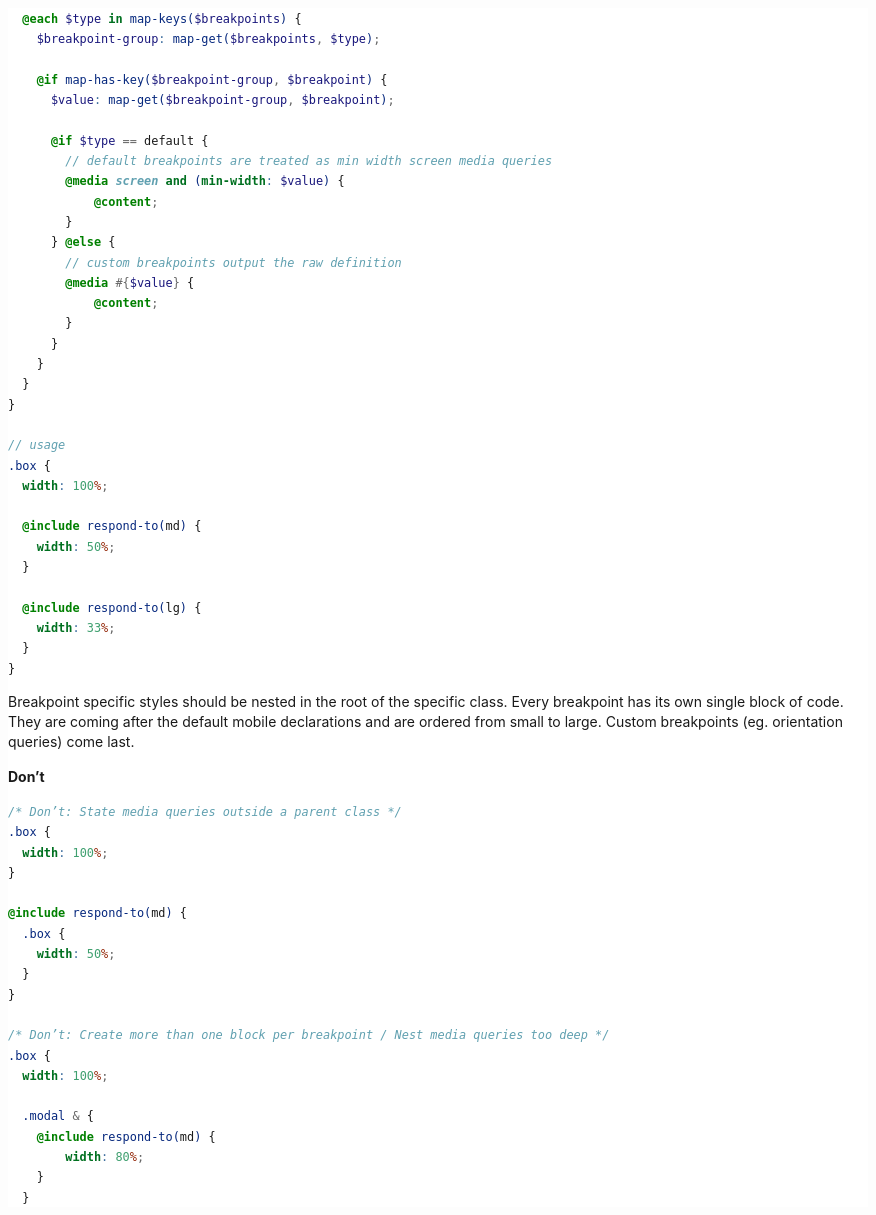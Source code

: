 ```scss
  @each $type in map-keys($breakpoints) {
    $breakpoint-group: map-get($breakpoints, $type);
  
    @if map-has-key($breakpoint-group, $breakpoint) {
      $value: map-get($breakpoint-group, $breakpoint);

      @if $type == default {
        // default breakpoints are treated as min width screen media queries
        @media screen and (min-width: $value) {
            @content;
        }
      } @else {
        // custom breakpoints output the raw definition
        @media #{$value} {
            @content;
        }
      }
    }
  }
}

// usage
.box {
  width: 100%;
  
  @include respond-to(md) {
    width: 50%;
  }
  
  @include respond-to(lg) {
    width: 33%;
  }
}
```

Breakpoint specific styles should be nested in the root of the specific class. Every breakpoint has its own single
block of code. They are coming after the default mobile declarations and are ordered from small to large.
Custom breakpoints (eg. orientation queries) come last.

**Don’t**

```scss
/* Don’t: State media queries outside a parent class */
.box {
  width: 100%;
}

@include respond-to(md) {
  .box {
    width: 50%;
  }
}

/* Don’t: Create more than one block per breakpoint / Nest media queries too deep */
.box {
  width: 100%;
  
  .modal & {
    @include respond-to(md) {
        width: 80%;
    }
  }
```